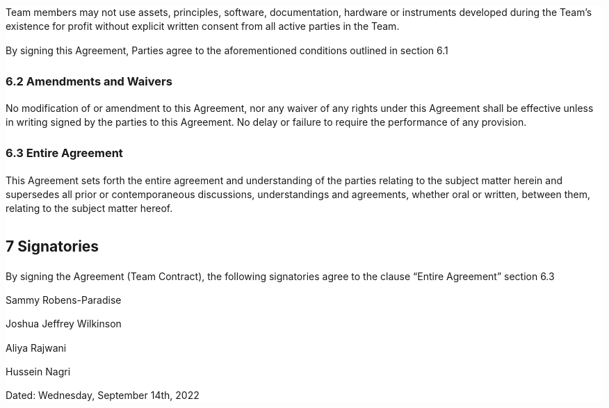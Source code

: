 Team members may not use assets, principles, software, documentation, hardware or instruments developed during the Team’s existence for profit without explicit written consent from all active parties in the Team.

By signing this Agreement, Parties agree to the aforementioned conditions outlined in section 6.1

### 6.2 Amendments and Waivers

No modification of or amendment to this Agreement, nor any waiver of any rights under this Agreement shall be effective unless in writing signed by the parties to this Agreement. No delay or failure to require the performance of any provision.

### 6.3 Entire Agreement

This Agreement sets forth the entire agreement and understanding of the parties relating to the subject matter herein and supersedes all prior or contemporaneous discussions, understandings and agreements, whether oral or written, between them, relating to the subject matter hereof.

## 7 Signatories

By signing the Agreement (Team Contract), the following signatories agree to the clause “Entire Agreement” section 6.3

Sammy Robens-Paradise

Joshua Jeffrey Wilkinson

Aliya Rajwani

Hussein Nagri

Dated: Wednesday, September 14th, 2022
